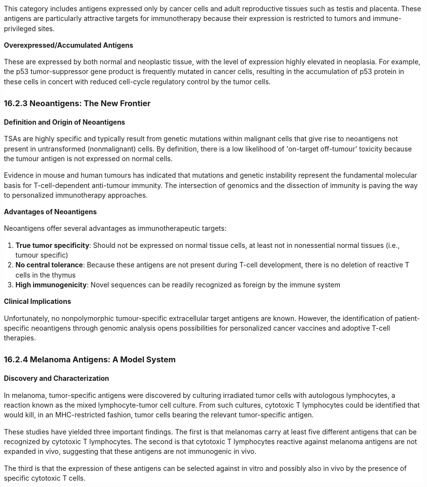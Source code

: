 This category includes antigens expressed only by cancer cells and adult reproductive tissues such as testis and placenta. These antigens are particularly attractive targets for immunotherapy because their expression is restricted to tumors and immune-privileged sites.

**Overexpressed/Accumulated Antigens**

These are expressed by both normal and neoplastic tissue, with the level of expression highly elevated in neoplasia. For example, the p53 tumor-suppressor gene product is frequently mutated in cancer cells, resulting in the accumulation of p53 protein in these cells in concert with reduced cell-cycle regulatory control by the tumor cells.

### 16.2.3 Neoantigens: The New Frontier

**Definition and Origin of Neoantigens**

TSAs are highly specific and typically result from genetic mutations within malignant cells that give rise to neoantigens not present in untransformed (nonmalignant) cells. By definition, there is a low likelihood of 'on-target off-tumour' toxicity because the tumour antigen is not expressed on normal cells.

Evidence in mouse and human tumours has indicated that mutations and genetic instability represent the fundamental molecular basis for T-cell-dependent anti-tumour immunity. The intersection of genomics and the dissection of immunity is paving the way to personalized immunotherapy approaches.

**Advantages of Neoantigens**

Neoantigens offer several advantages as immunotherapeutic targets:

1. **True tumor specificity**: Should not be expressed on normal tissue cells, at least not in nonessential normal tissues (i.e., tumour specific)
2. **No central tolerance**: Because these antigens are not present during T-cell development, there is no deletion of reactive T cells in the thymus
3. **High immunogenicity**: Novel sequences can be readily recognized as foreign by the immune system

**Clinical Implications**

Unfortunately, no nonpolymorphic tumour-specific extracellular target antigens are known. However, the identification of patient-specific neoantigens through genomic analysis opens possibilities for personalized cancer vaccines and adoptive T-cell therapies.

### 16.2.4 Melanoma Antigens: A Model System

**Discovery and Characterization**

In melanoma, tumor-specific antigens were discovered by culturing irradiated tumor cells with autologous lymphocytes, a reaction known as the mixed lymphocyte-tumor cell culture. From such cultures, cytotoxic T lymphocytes could be identified that would kill, in an MHC-restricted fashion, tumor cells bearing the relevant tumor-specific antigen.

These studies have yielded three important findings. The first is that melanomas carry at least five different antigens that can be recognized by cytotoxic T lymphocytes. The second is that cytotoxic T lymphocytes reactive against melanoma antigens are not expanded in vivo, suggesting that these antigens are not immunogenic in vivo.

The third is that the expression of these antigens can be selected against in vitro and possibly also in vivo by the presence of specific cytotoxic T cells.
